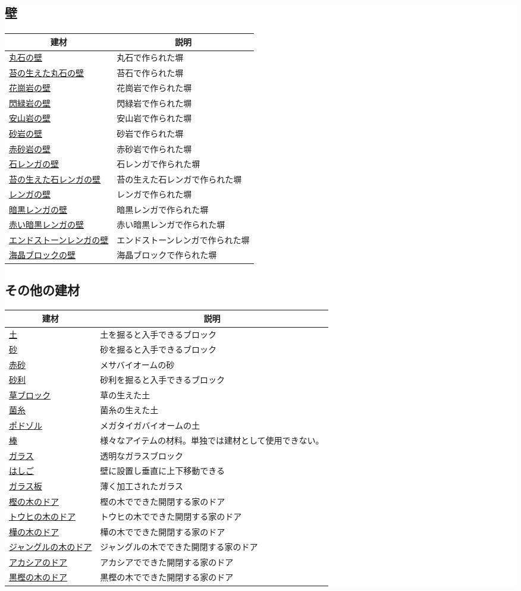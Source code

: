 ## 壁

|建材|説明|
|---|---|
|[丸石の壁](丸石の壁)|丸石で作られた塀|
|[苔の生えた丸石の壁](苔の生えた丸石の壁)|苔石で作られた塀|
|[花崗岩の壁](花崗岩の壁)|花崗岩で作られた塀|
|[閃緑岩の壁](閃緑岩の壁)|閃緑岩で作られた塀|
|[安山岩の壁](安山岩の壁)|安山岩で作られた塀|
|[砂岩の壁](砂岩の壁)|砂岩で作られた塀|
|[赤砂岩の壁](赤砂岩の壁)|赤砂岩で作られた塀|
|[石レンガの壁](石レンガの壁)|石レンガで作られた塀|
|[苔の生えた石レンガの壁](苔の生えた石レンガの壁)|苔の生えた石レンガで作られた塀|
|[レンガの壁](レンガの壁)|レンガで作られた塀|
|[暗黒レンガの壁](暗黒レンガの壁)|暗黒レンガで作られた塀|
|[赤い暗黒レンガの壁](赤い暗黒レンガの壁)|赤い暗黒レンガで作られた塀|
|[エンドストーンレンガの壁](エンドストーンレンガの壁)|エンドストーンレンガで作られた塀|
|[海晶ブロックの壁](海晶ブロックの壁)|海晶ブロックで作られた塀|

## その他の建材

|建材|説明|
|---|---|
|[土](土)|土を掘ると入手できるブロック|
|[砂](砂)|砂を掘ると入手できるブロック|
|[赤砂](赤砂)|メサバイオームの砂|
|[砂利](砂利)|砂利を掘ると入手できるブロック|
|[草ブロック](草ブロック)|草の生えた土|
|[菌糸](菌糸)|菌糸の生えた土|
|[ポドゾル](ポドゾル)|メガタイガバイオームの土|
|[棒](棒)|様々なアイテムの材料。単独では建材として使用できない。|
|[ガラス](ガラス)|透明なガラスブロック|
|[はしご](はしご)|壁に設置し垂直に上下移動できる|
|[ガラス板](ガラス板)|薄く加工されたガラス|
|[樫の木のドア](樫の木のドア)|樫の木でできた開閉する家のドア|
|[トウヒの木のドア](トウヒの木のドア)|トウヒの木でできた開閉する家のドア|
|[樺の木のドア](樺の木のドア)|樺の木でできた開閉する家のドア|
|[ジャングルの木のドア](ジャングルの木のドア)|ジャングルの木でできた開閉する家のドア|
|[アカシアのドア](アカシアのドア)|アカシアでできた開閉する家のドア|
|[黒樫の木のドア](黒樫の木のドア)|黒樫の木でできた開閉する家のドア|